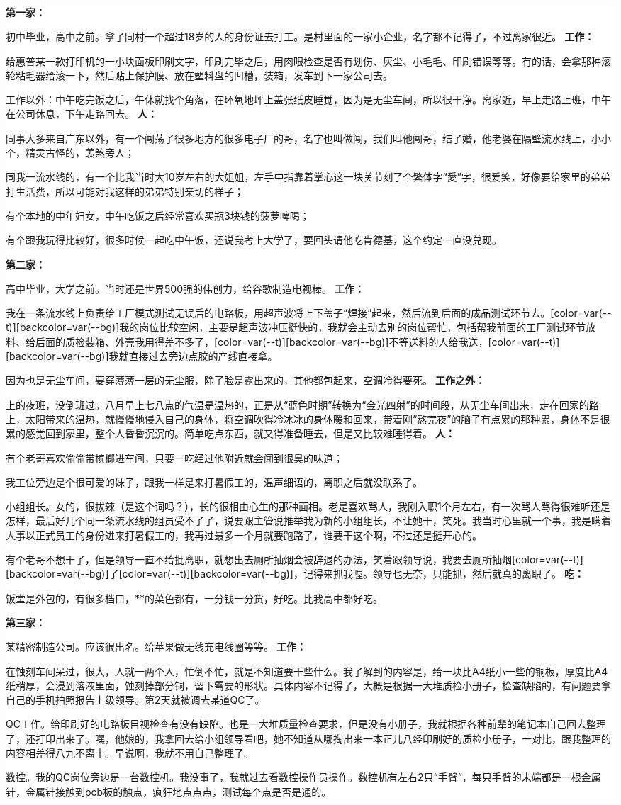<strong>第一家：</strong>

初中毕业，高中之前。拿了同村一个超过18岁的人的身份证去打工。是村里面的一家小企业，名字都不记得了，不过离家很近。
<strong>工作：</strong>

给惠普某一款打印机的一小块面板印刷文字，印刷完毕之后，用肉眼检查是否有划伤、灰尘、小毛毛、印刷错误等等。有的话，会拿那种滚轮粘毛器给滚一下，然后贴上保护膜、放在塑料盘的凹槽，装箱，发车到下一家公司去。

工作以外：中午吃完饭之后，午休就找个角落，在环氧地坪上盖张纸皮睡觉，因为是无尘车间，所以很干净。离家近，早上走路上班，中午在公司休息，下午走路回去。
<strong>人：</strong>

同事大多来自广东以外，有一个闯荡了很多地方的很多电子厂的哥，名字也叫做闯，我们叫他闯哥，结了婚，他老婆在隔壁流水线上，小小个，精灵古怪的，羡煞旁人；

同我一流水线的，有一个比我当时大10岁左右的大姐姐，左手中指靠着掌心这一块关节刻了个繁体字“愛”字，很爱笑，好像要给家里的弟弟打生活费，所以可能对我这样的弟弟特别亲切的样子；

有个本地的中年妇女，中午吃饭之后经常喜欢买瓶3块钱的菠萝啤喝；

有个跟我玩得比较好，很多时候一起吃中午饭，还说我考上大学了，要回头请他吃肯德基，这个约定一直没兑现。

<strong>第二家：</strong>

高中毕业，大学之前。当时还是世界500强的伟创力，给谷歌制造电视棒。
<strong>工作：</strong>

我在一条流水线上负责给工厂模式测试无误后的电路板，用超声波将上下盖子“焊接”起来，然后流到后面的成品测试环节去。[color=var(--t)][backcolor=var(--bg)]我的岗位比较空闲，主要是超声波冲压挺快的，我就会主动去别的岗位帮忙，包括帮我前面的工厂测试环节放料、给后面的质检装箱、外壳我用得差不多了，[color=var(--t)][backcolor=var(--bg)]不等送料的人给我送，[color=var(--t)][backcolor=var(--bg)]我就直接过去旁边点胶的产线直接拿。

因为也是无尘车间，要穿薄薄一层的无尘服，除了脸是露出来的，其他都包起来，空调冷得要死。
<strong>工作之外：</strong>

上的夜班，没倒班过。八月早上七八点的气温是温热的，正是从“蓝色时期”转换为“金光四射”的时间段，从无尘车间出来，走在回家的路上，太阳带来的温热，就慢慢地侵入自己的身体，将空调吹得冷冰冰的身体暖和回来，带着刚“熬完夜”的脑子有点累的那种累，身体不是很累的感觉回到家里，整个人昏昏沉沉的。简单吃点东西，就又得准备睡去，但是又比较难睡得着。
<strong>人：</strong>

有个老哥喜欢偷偷带槟榔进车间，只要一吃经过他附近就会闻到很臭的味道；

我工位旁边是个很可爱的妹子，跟我一样是来打暑假工的，温声细语的，离职之后就没联系了。

小组组长。女的，很拔辣（是这个词吗？），长的很相由心生的那种面相。老是喜欢骂人，我刚入职1个月左右，有一次骂人骂得很难听还是怎样，最后好几个同一条流水线的组员受不了了，说要跟主管说推举我为新的小组组长，不让她干，笑死。我当时心里就一个事，我是瞒着人事以正式员工的身份进来打暑假工的，我再过最多一个月就要跑路了，谁要干这个啊，不过还是挺开心的。

有个老哥不想干了，但是领导一直不给批离职，就想出去厕所抽烟会被辞退的办法，笑着跟领导说，我要去厕所抽烟[color=var(--t)][backcolor=var(--bg)]了[color=var(--t)][backcolor=var(--bg)]，记得来抓我喔。领导也无奈，只能抓，然后就真的离职了。
<strong>吃：</strong>

饭堂是外包的，有很多档口，**的菜色都有，一分钱一分货，好吃。比我高中都好吃。

<strong>第三家：</strong>

某精密制造公司。应该很出名。给苹果做无线充电线圈等等。
<strong>工作：</strong>

在蚀刻车间呆过，很大，人就一两个人，忙倒不忙，就是不知道要干些什么。我了解到的内容是，给一块比A4纸小一些的铜板，厚度比A4纸稍厚，会浸到溶液里面，蚀刻掉部分铜，留下需要的形状。具体内容不记得了，大概是根据一大堆质检小册子，检查缺陷的，有问题要拿自己的手机拍照报告上级领导。第2天就被调去某道QC了。

QC工作。给印刷好的电路板目视检查有没有缺陷。也是一大堆质量检查要求，但是没有小册子，我就根据各种前辈的笔记本自己回去整理了，还打印出来了。嘿，他娘的，我拿回去给小组领导看吧，她不知道从哪掏出来一本正儿八经印刷好的质检小册子，一对比，跟我整理的内容相差得八九不离十。早说啊，我就不用自己整理了。

数控。我的QC岗位旁边是一台数控机。我没事了，我就过去看数控操作员操作。数控机有左右2只“手臂”，每只手臂的末端都是一根金属针，金属针接触到pcb板的触点，疯狂地点点点，测试每个点是否是通的。
